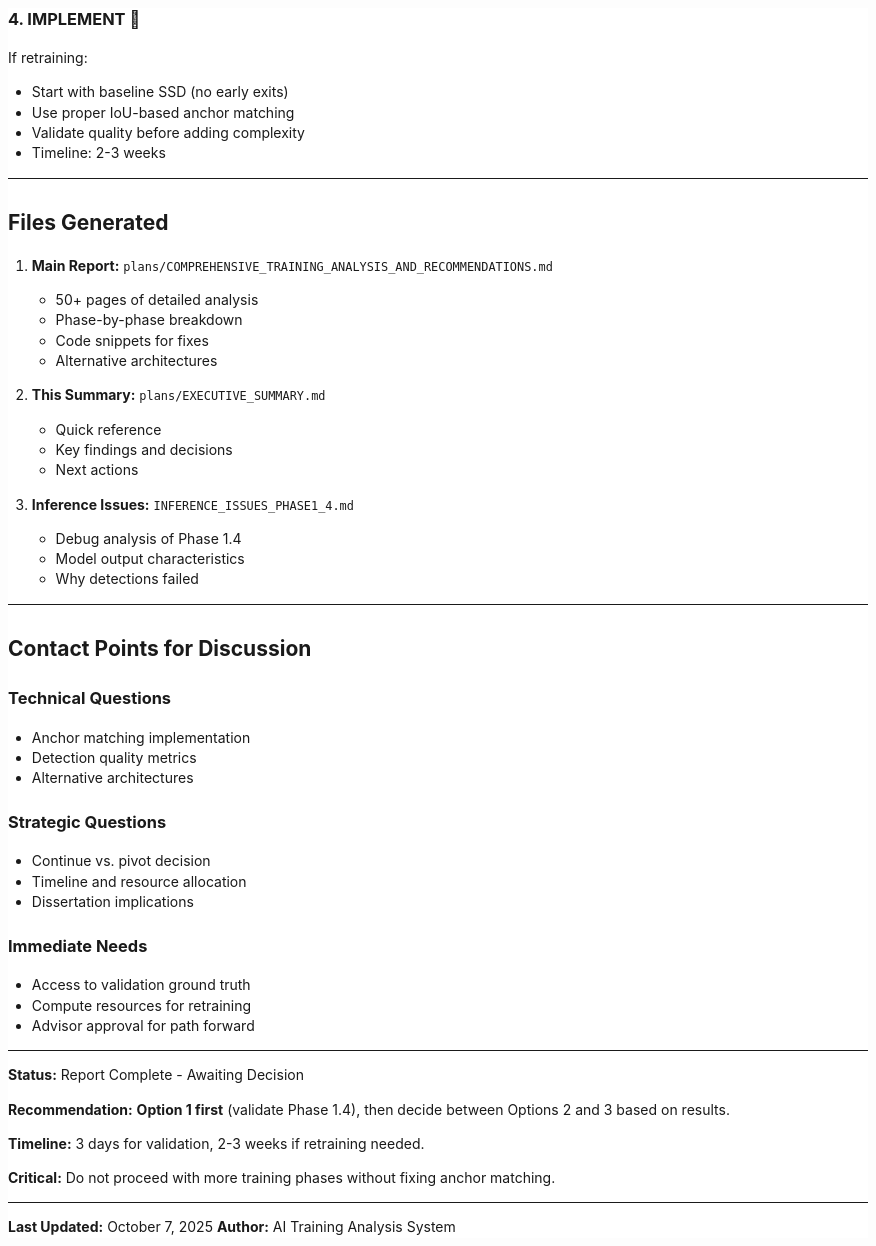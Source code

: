 ### 4. IMPLEMENT 🔧
If retraining:
- Start with baseline SSD (no early exits)
- Use proper IoU-based anchor matching
- Validate quality before adding complexity
- Timeline: 2-3 weeks

---

## Files Generated

1. **Main Report:** `plans/COMPREHENSIVE_TRAINING_ANALYSIS_AND_RECOMMENDATIONS.md`
   - 50+ pages of detailed analysis
   - Phase-by-phase breakdown
   - Code snippets for fixes
   - Alternative architectures

2. **This Summary:** `plans/EXECUTIVE_SUMMARY.md`
   - Quick reference
   - Key findings and decisions
   - Next actions

3. **Inference Issues:** `INFERENCE_ISSUES_PHASE1_4.md`
   - Debug analysis of Phase 1.4
   - Model output characteristics
   - Why detections failed

---

## Contact Points for Discussion

### Technical Questions
- Anchor matching implementation
- Detection quality metrics
- Alternative architectures

### Strategic Questions
- Continue vs. pivot decision
- Timeline and resource allocation
- Dissertation implications

### Immediate Needs
- Access to validation ground truth
- Compute resources for retraining
- Advisor approval for path forward

---

**Status:** Report Complete - Awaiting Decision

**Recommendation:** **Option 1 first** (validate Phase 1.4), then decide between Options 2 and 3 based on results.

**Timeline:** 3 days for validation, 2-3 weeks if retraining needed.

**Critical:** Do not proceed with more training phases without fixing anchor matching.

---

**Last Updated:** October 7, 2025
**Author:** AI Training Analysis System
